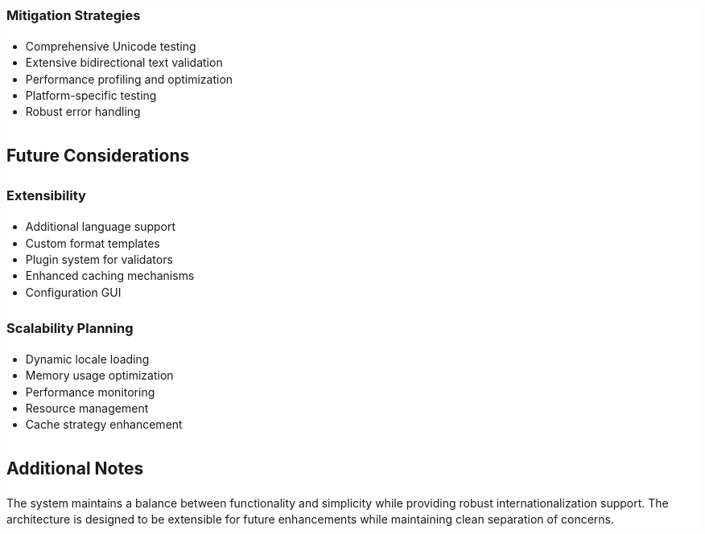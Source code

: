 ### Mitigation Strategies
- Comprehensive Unicode testing
- Extensive bidirectional text validation
- Performance profiling and optimization
- Platform-specific testing
- Robust error handling

## Future Considerations
### Extensibility
- Additional language support
- Custom format templates
- Plugin system for validators
- Enhanced caching mechanisms
- Configuration GUI

### Scalability Planning
- Dynamic locale loading
- Memory usage optimization
- Performance monitoring
- Resource management
- Cache strategy enhancement

## Additional Notes
The system maintains a balance between functionality and simplicity while providing robust internationalization support. The architecture is designed to be extensible for future enhancements while maintaining clean separation of concerns.